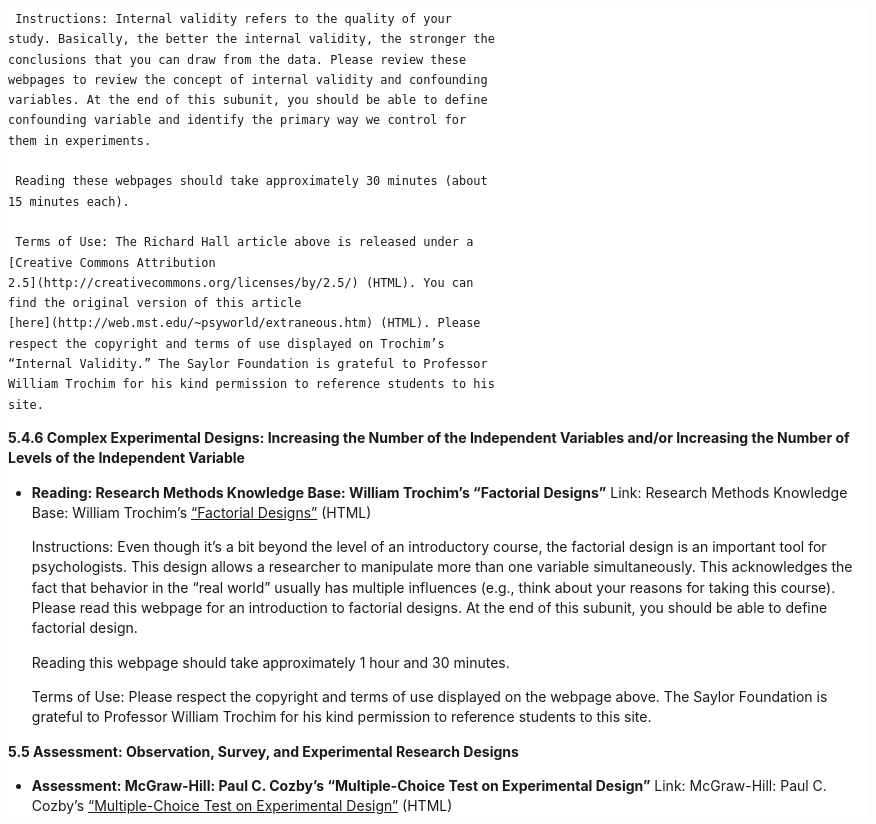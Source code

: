      Instructions: Internal validity refers to the quality of your
    study. Basically, the better the internal validity, the stronger the
    conclusions that you can draw from the data. Please review these
    webpages to review the concept of internal validity and confounding
    variables. At the end of this subunit, you should be able to define
    confounding variable and identify the primary way we control for
    them in experiments.  
      
     Reading these webpages should take approximately 30 minutes (about
    15 minutes each).  
      
     Terms of Use: The Richard Hall article above is released under a
    [Creative Commons Attribution
    2.5](http://creativecommons.org/licenses/by/2.5/) (HTML). You can
    find the original version of this article
    [here](http://web.mst.edu/~psyworld/extraneous.htm) (HTML). Please
    respect the copyright and terms of use displayed on Trochim’s
    “Internal Validity.” The Saylor Foundation is grateful to Professor
    William Trochim for his kind permission to reference students to his
    site.

**5.4.6 Complex Experimental Designs: Increasing the Number of the
Independent Variables and/or Increasing the Number of Levels of the
Independent Variable** <span id="5.4.6"></span> 
-   **Reading: Research Methods Knowledge Base: William Trochim’s
    “Factorial Designs”**
    Link: Research Methods Knowledge Base: William Trochim’s [“Factorial
    Designs”](http://www.socialresearchmethods.net/kb/expfact.php)
    (HTML)  
      
     Instructions: Even though it’s a bit beyond the level of an
    introductory course, the factorial design is an important tool for
    psychologists. This design allows a researcher to manipulate more
    than one variable simultaneously. This acknowledges the fact that
    behavior in the “real world” usually has multiple influences (e.g.,
    think about your reasons for taking this course). Please read this
    webpage for an introduction to factorial designs. At the end of this
    subunit, you should be able to define factorial design.  
      
     Reading this webpage should take approximately 1 hour and 30
    minutes.  
      
     Terms of Use: Please respect the copyright and terms of use
    displayed on the webpage above. The Saylor Foundation is grateful to
    Professor William Trochim for his kind permission to reference
    students to this site.

**5.5 Assessment: Observation, Survey, and Experimental Research
Designs** <span id="5.5"></span> 
-   **Assessment: McGraw-Hill: Paul C. Cozby’s “Multiple-Choice Test on
    Experimental Design”**
    Link: McGraw-Hill: Paul C. Cozby’s [“Multiple-Choice Test on
    Experimental
    Design”](http://highered.mcgraw-hill.com/sites/0072523425/student_view0/chapter8/multiple_choice.html)
    (HTML)  
      